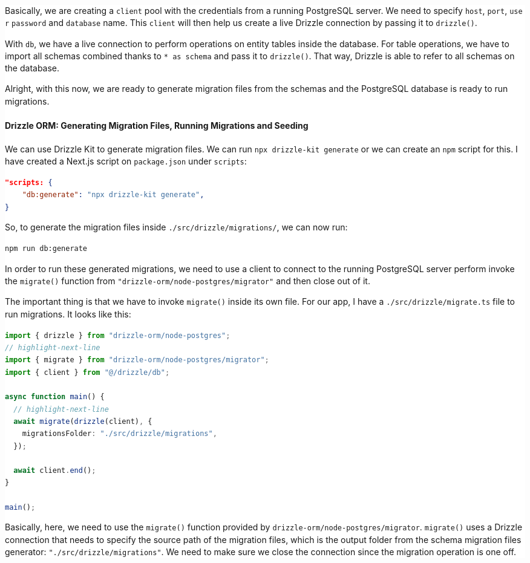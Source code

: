 Basically, we are creating a `client` pool with the credentials from a running PostgreSQL server. We need to specify `host`, `port`, `user` `password` and `database` name. This `client` will then help us create a live Drizzle connection by passing it to `drizzle()`.

With `db`, we have a live connection to perform operations on entity tables inside the database. For table operations, we have to import all schemas combined thanks to `* as schema` and pass it to `drizzle()`. That way, Drizzle is able to refer to all schemas on the database.

Alright, with this now, we are ready to generate migration files from the schemas and the PostgreSQL database is ready to run migrations.

#### Drizzle ORM: Generating Migration Files, Running Migrations and Seeding

We can use Drizzle Kit to generate migration files. We can run `npx drizzle-kit generate` or we can create an `npm` script for this. I have created a Next.js script on `package.json` under `scripts`:

```json
"scripts: {
    "db:generate": "npx drizzle-kit generate",
}
```

So, to generate the migration files inside `./src/drizzle/migrations/`, we can now run:

```bash
npm run db:generate
```

In order to run these generated migrations, we need to use a client to connect to the running PostgreSQL server perform invoke the `migrate()` function from `"drizzle-orm/node-postgres/migrator"` and then close out of it.

The important thing is that we have to invoke `migrate()` inside its own file. For our app, I have a `./src/drizzle/migrate.ts` file to run migrations. It looks like this:

```ts title="./src/drizzle/migrate.ts"
import { drizzle } from "drizzle-orm/node-postgres";
// highlight-next-line
import { migrate } from "drizzle-orm/node-postgres/migrator";
import { client } from "@/drizzle/db";

async function main() {
  // highlight-next-line
  await migrate(drizzle(client), {
    migrationsFolder: "./src/drizzle/migrations",
  });

  await client.end();
}

main();
```

Basically, here, we need to use the `migrate()` function provided by `drizzle-orm/node-postgres/migrator`. `migrate()` uses a Drizzle connection that needs to specify the source path of the migration files, which is the output folder from the schema migration files generator: `"./src/drizzle/migrations"`. We need to make sure we close the connection since the migration operation is one off.
